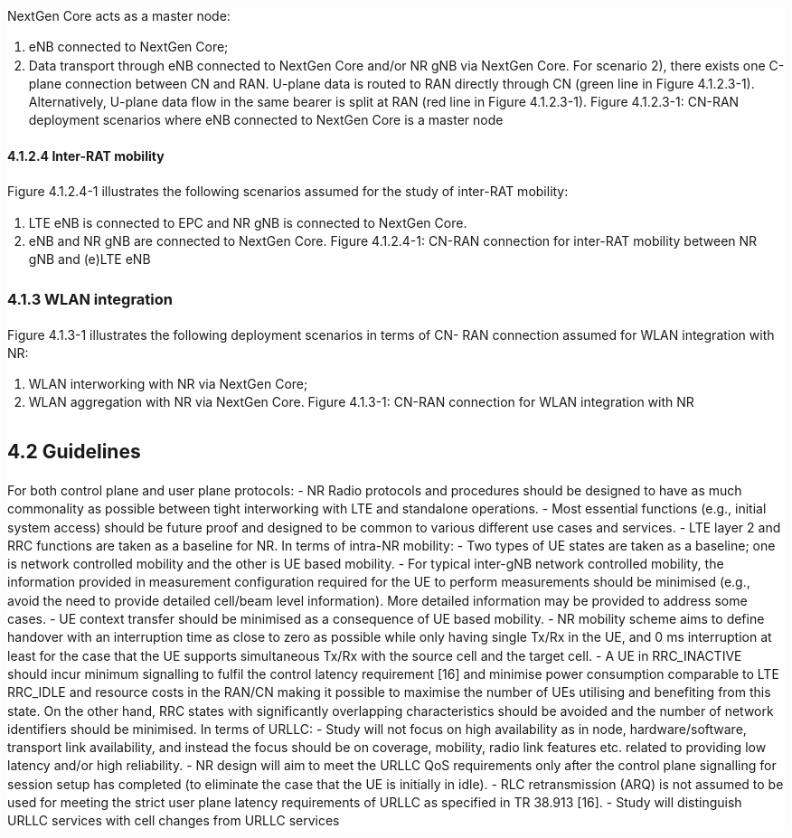 NextGen Core acts as a master node:
1) eNB connected to NextGen Core;
2) Data transport through eNB connected to NextGen Core and/or NR gNB via
NextGen Core.
For scenario 2), there exists one C-plane connection between CN and RAN.
U-plane data is routed to RAN directly through CN (green line in Figure
4.1.2.3-1). Alternatively, U-plane data flow in the same bearer is split at
RAN (red line in Figure 4.1.2.3-1).
Figure 4.1.2.3-1: CN-RAN deployment scenarios where eNB connected to NextGen
Core is a master node
#### 4.1.2.4 Inter-RAT mobility
Figure 4.1.2.4-1 illustrates the following scenarios assumed for the study of
inter-RAT mobility:
1) LTE eNB is connected to EPC and NR gNB is connected to NextGen Core.
2) eNB and NR gNB are connected to NextGen Core.
Figure 4.1.2.4-1: CN-RAN connection for inter-RAT mobility between NR gNB and
(e)LTE eNB
### 4.1.3 WLAN integration
Figure 4.1.3-1 illustrates the following deployment scenarios in terms of CN-
RAN connection assumed for WLAN integration with NR:
1) WLAN interworking with NR via NextGen Core;
2) WLAN aggregation with NR via NextGen Core.
Figure 4.1.3-1: CN-RAN connection for WLAN integration with NR
## 4.2 Guidelines
For both control plane and user plane protocols:
\- NR Radio protocols and procedures should be designed to have as much
commonality as possible between tight interworking with LTE and standalone
operations.
\- Most essential functions (e.g., initial system access) should be future
proof and designed to be common to various different use cases and services.
\- LTE layer 2 and RRC functions are taken as a baseline for NR.
In terms of intra-NR mobility:
\- Two types of UE states are taken as a baseline; one is network controlled
mobility and the other is UE based mobility.
\- For typical inter-gNB network controlled mobility, the information provided
in measurement configuration required for the UE to perform measurements
should be minimised (e.g., avoid the need to provide detailed cell/beam level
information). More detailed information may be provided to address some cases.
\- UE context transfer should be minimised as a consequence of UE based
mobility.
\- NR mobility scheme aims to define handover with an interruption time as
close to zero as possible while only having single Tx/Rx in the UE, and 0 ms
interruption at least for the case that the UE supports simultaneous Tx/Rx
with the source cell and the target cell.
\- A UE in RRC_INACTIVE should incur minimum signalling to fulfil the control
latency requirement [16] and minimise power consumption comparable to LTE
RRC_IDLE and resource costs in the RAN/CN making it possible to maximise the
number of UEs utilising and benefiting from this state. On the other hand, RRC
states with significantly overlapping characteristics should be avoided and
the number of network identifiers should be minimised.
In terms of URLLC:
\- Study will not focus on high availability as in node, hardware/software,
transport link availability, and instead the focus should be on coverage,
mobility, radio link features etc. related to providing low latency and/or
high reliability.
\- NR design will aim to meet the URLLC QoS requirements only after the
control plane signalling for session setup has completed (to eliminate the
case that the UE is initially in idle).
\- RLC retransmission (ARQ) is not assumed to be used for meeting the strict
user plane latency requirements of URLLC as specified in TR 38.913 [16].
\- Study will distinguish URLLC services with cell changes from URLLC services
